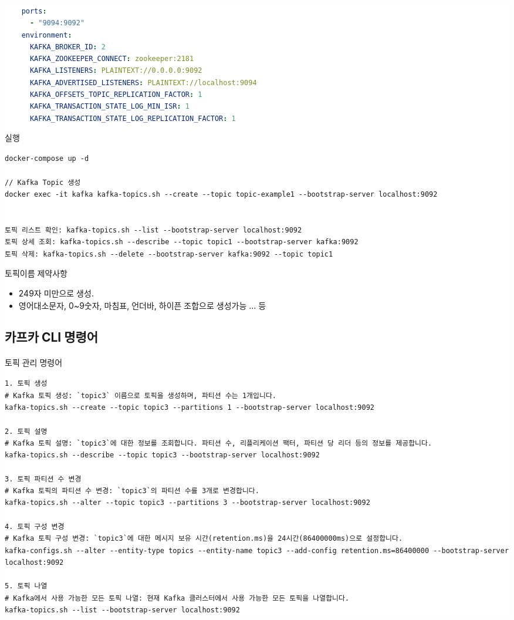 ```yml
    ports:
      - "9094:9092"
    environment:
      KAFKA_BROKER_ID: 2
      KAFKA_ZOOKEEPER_CONNECT: zookeeper:2181
      KAFKA_LISTENERS: PLAINTEXT://0.0.0.0:9092
      KAFKA_ADVERTISED_LISTENERS: PLAINTEXT://localhost:9094
      KAFKA_OFFSETS_TOPIC_REPLICATION_FACTOR: 1
      KAFKA_TRANSACTION_STATE_LOG_MIN_ISR: 1
      KAFKA_TRANSACTION_STATE_LOG_REPLICATION_FACTOR: 1

```

실행

```
docker-compose up -d

// Kafka Topic 생성
docker exec -it kafka kafka-topics.sh --create --topic topic-example1 --bootstrap-server localhost:9092


토픽 리스트 확인: kafka-topics.sh --list --bootstrap-server localhost:9092
토픽 상세 조회: kafka-topics.sh --describe --topic topic1 --bootstrap-server kafka:9092
토픽 삭제: kafka-topics.sh --delete --bootstrap-server kafka:9092 --topic topic1

```

토픽이름 제약사항
- 249자 미만으로 생성.
- 영어대소문자, 0~9숫자, 마침표, 언더바, 하이픈 조합으로 생성가능 … 등



## 카프카 CLI 명령어

토픽 관리 명령어

```shell
1. 토픽 생성
# Kafka 토픽 생성: `topic3` 이름으로 토픽을 생성하며, 파티션 수는 1개입니다.
kafka-topics.sh --create --topic topic3 --partitions 1 --bootstrap-server localhost:9092

2. 토픽 설명
# Kafka 토픽 설명: `topic3`에 대한 정보를 조회합니다. 파티션 수, 리플리케이션 팩터, 파티션 당 리더 등의 정보를 제공합니다.
kafka-topics.sh --describe --topic topic3 --bootstrap-server localhost:9092

3. 토픽 파티션 수 변경
# Kafka 토픽의 파티션 수 변경: `topic3`의 파티션 수를 3개로 변경합니다.
kafka-topics.sh --alter --topic topic3 --partitions 3 --bootstrap-server localhost:9092

4. 토픽 구성 변경
# Kafka 토픽 구성 변경: `topic3`에 대한 메시지 보유 시간(retention.ms)을 24시간(86400000ms)으로 설정합니다.
kafka-configs.sh --alter --entity-type topics --entity-name topic3 --add-config retention.ms=86400000 --bootstrap-server localhost:9092

5. 토픽 나열
# Kafka에서 사용 가능한 모든 토픽 나열: 현재 Kafka 클러스터에서 사용 가능한 모든 토픽을 나열합니다.
kafka-topics.sh --list --bootstrap-server localhost:9092
```

